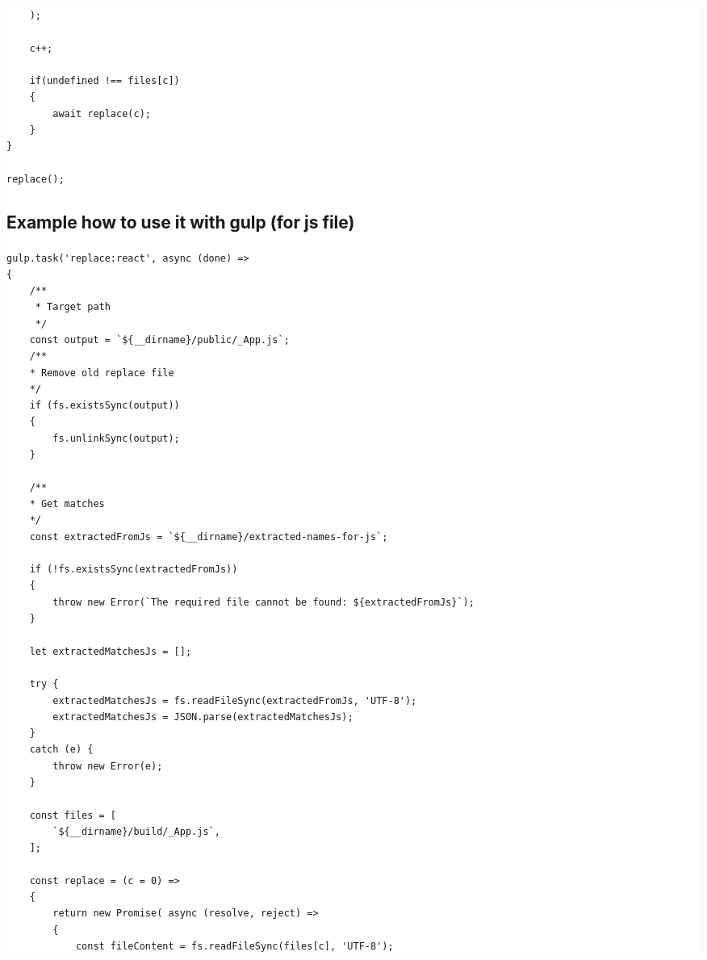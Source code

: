         );

        c++;

        if(undefined !== files[c])
        {
            await replace(c);
        }
    }

    replace();

## Example how to use it with gulp (for js file)

    gulp.task('replace:react', async (done) => 
    {
        /**
         * Target path
         */
        const output = `${__dirname}/public/_App.js`;
        /**
        * Remove old replace file
        */
        if (fs.existsSync(output)) 
        {
            fs.unlinkSync(output);
        }

        /**
        * Get matches
        */
        const extractedFromJs = `${__dirname}/extracted-names-for-js`;

        if (!fs.existsSync(extractedFromJs)) 
        {
            throw new Error(`The required file cannot be found: ${extractedFromJs}`);
        }

        let extractedMatchesJs = [];

        try {
            extractedMatchesJs = fs.readFileSync(extractedFromJs, 'UTF-8');
            extractedMatchesJs = JSON.parse(extractedMatchesJs);
        }
        catch (e) {
            throw new Error(e);
        }

        const files = [
            `${__dirname}/build/_App.js`,
        ];

        const replace = (c = 0) => 
        {
            return new Promise( async (resolve, reject) => 
            {
                const fileContent = fs.readFileSync(files[c], 'UTF-8');

